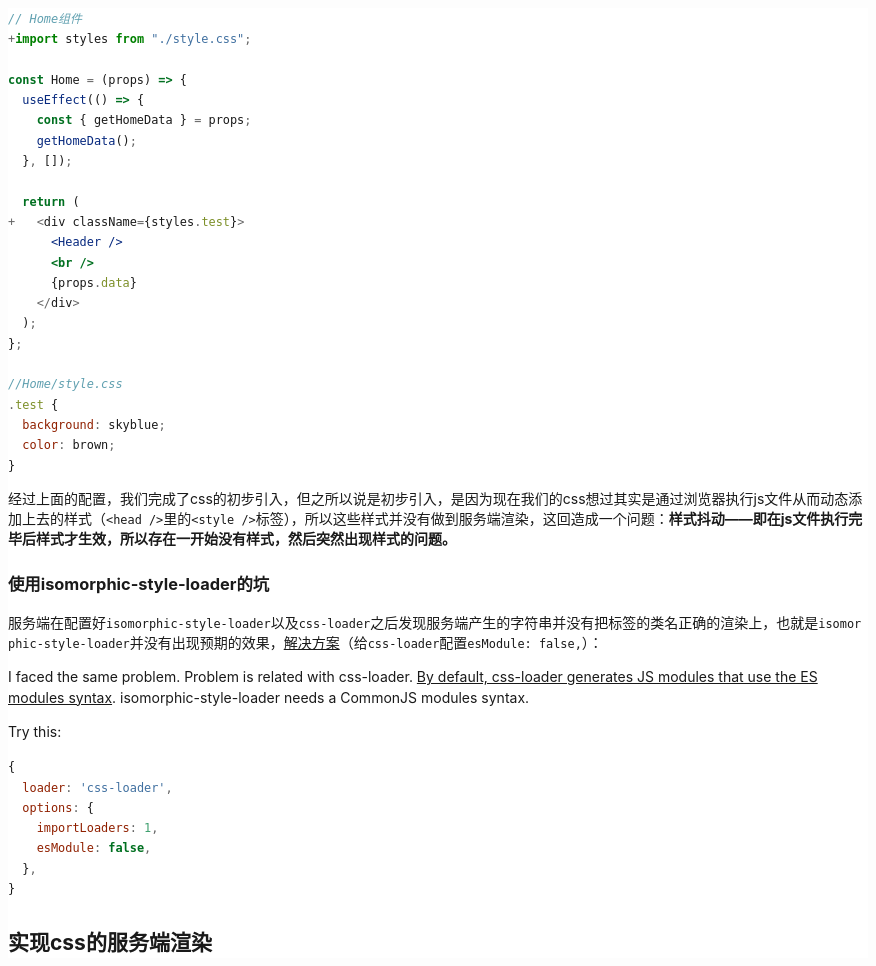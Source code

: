 ~~~jsx
// Home组件
+import styles from "./style.css";

const Home = (props) => {
  useEffect(() => {
    const { getHomeData } = props;
    getHomeData();
  }, []);

  return (
+   <div className={styles.test}>
      <Header />
      <br />
      {props.data}
    </div>
  );
};

//Home/style.css
.test {
  background: skyblue;
  color: brown;
}
~~~

经过上面的配置，我们完成了css的初步引入，但之所以说是初步引入，是因为现在我们的css想过其实是通过浏览器执行js文件从而动态添加上去的样式（`<head />`里的`<style />`标签），所以这些样式并没有做到服务端渲染，这回造成一个问题：**样式抖动——即在js文件执行完毕后样式才生效，所以存在一开始没有样式，然后突然出现样式的问题。**



### 使用isomorphic-style-loader的坑

服务端在配置好`isomorphic-style-loader`以及`css-loader`之后发现服务端产生的字符串并没有把标签的类名正确的渲染上，也就是`isomorphic-style-loader`并没有出现预期的效果，[解决方案](https://stackoverflow.com/questions/63458657/isomorphic-style-loader-doesnt-work-as-it-supposed-to)（给`css-loader`配置`esModule: false,`）：

I faced the same problem. Problem is related with css-loader. [By default, css-loader generates JS modules that use the ES modules syntax](https://webpack.js.org/loaders/css-loader/#esmodule). isomorphic-style-loader needs a CommonJS modules syntax.

Try this:

```js
{
  loader: 'css-loader',
  options: {
    importLoaders: 1,
    esModule: false,
  },
}
```



## 实现css的服务端渲染
